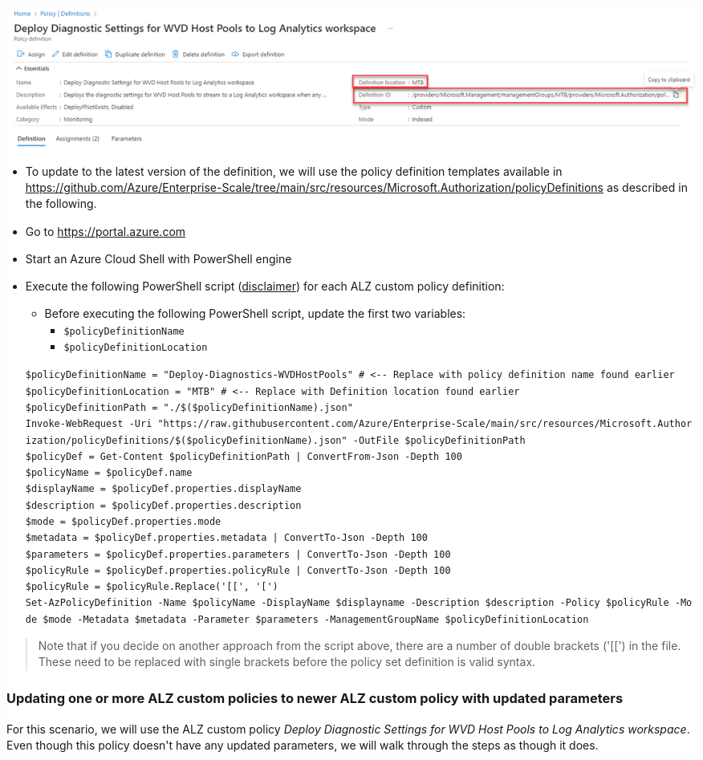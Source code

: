   ![alz-custom-policy-def-name](media/1.2.update-alz-custom-policy-def-name.png)

- To update to the latest version of the definition, we will use the policy definition templates available in https://github.com/Azure/Enterprise-Scale/tree/main/src/resources/Microsoft.Authorization/policyDefinitions as described in the following.

- Go to https://portal.azure.com
- Start an Azure Cloud Shell with PowerShell engine
- Execute the following PowerShell script ([disclaimer](https://github.com/Azure/Enterprise-Scale/blob/main/SUPPORT.md)) for each ALZ custom policy definition:
  - Before executing the following PowerShell script, update the first two variables:
    - `$policyDefinitionName`
    - `$policyDefinitionLocation`

  ```posh
  $policyDefinitionName = "Deploy-Diagnostics-WVDHostPools" # <-- Replace with policy definition name found earlier
  $policyDefinitionLocation = "MTB" # <-- Replace with Definition location found earlier
  $policyDefinitionPath = "./$($policyDefinitionName).json"
  Invoke-WebRequest -Uri "https://raw.githubusercontent.com/Azure/Enterprise-Scale/main/src/resources/Microsoft.Authorization/policyDefinitions/$($policyDefinitionName).json" -OutFile $policyDefinitionPath
  $policyDef = Get-Content $policyDefinitionPath | ConvertFrom-Json -Depth 100
  $policyName = $policyDef.name
  $displayName = $policyDef.properties.displayName
  $description = $policyDef.properties.description
  $mode = $policyDef.properties.mode
  $metadata = $policyDef.properties.metadata | ConvertTo-Json -Depth 100
  $parameters = $policyDef.properties.parameters | ConvertTo-Json -Depth 100
  $policyRule = $policyDef.properties.policyRule | ConvertTo-Json -Depth 100
  $policyRule = $policyRule.Replace('[[', '[')
  Set-AzPolicyDefinition -Name $policyName -DisplayName $displayname -Description $description -Policy $policyRule -Mode $mode -Metadata $metadata -Parameter $parameters -ManagementGroupName $policyDefinitionLocation
  ```

> Note that if you decide on another approach from the script above, there are a number of double brackets ('[[') in the file. These need to be replaced with single brackets before the policy set definition is valid syntax.

### Updating one or more ALZ custom policies to newer ALZ custom policy with updated parameters

For this scenario, we will use the ALZ custom policy *Deploy Diagnostic Settings for WVD Host Pools to Log Analytics workspace*. Even though this policy doesn't have any updated parameters, we will walk through the steps as though it does.
